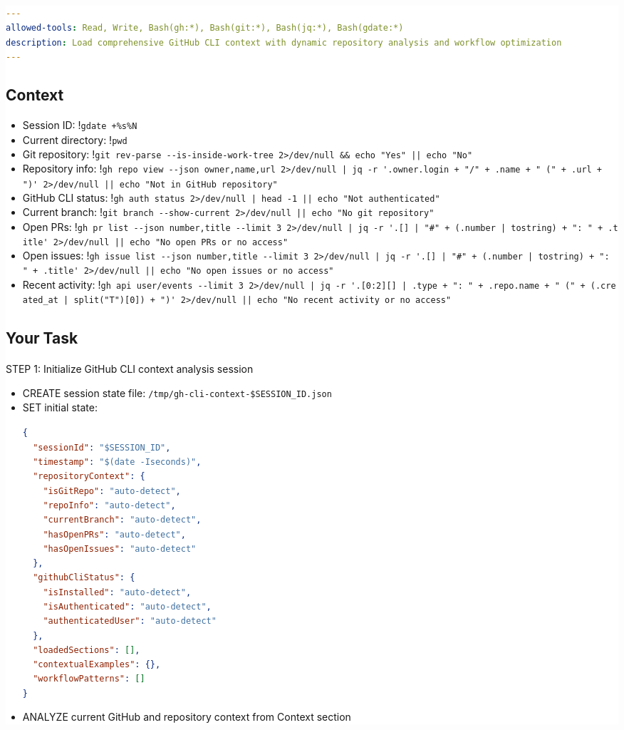 ```yaml
---
allowed-tools: Read, Write, Bash(gh:*), Bash(git:*), Bash(jq:*), Bash(gdate:*)
description: Load comprehensive GitHub CLI context with dynamic repository analysis and workflow optimization
---
```


## Context

- Session ID: !`gdate +%s%N`
- Current directory: !`pwd`
- Git repository: !`git rev-parse --is-inside-work-tree 2>/dev/null && echo "Yes" || echo "No"`
- Repository info: !`gh repo view --json owner,name,url 2>/dev/null | jq -r '.owner.login + "/" + .name + " (" + .url + ")' 2>/dev/null || echo "Not in GitHub repository"`
- GitHub CLI status: !`gh auth status 2>/dev/null | head -1 || echo "Not authenticated"`
- Current branch: !`git branch --show-current 2>/dev/null || echo "No git repository"`
- Open PRs: !`gh pr list --json number,title --limit 3 2>/dev/null | jq -r '.[] | "#" + (.number | tostring) + ": " + .title' 2>/dev/null || echo "No open PRs or no access"`
- Open issues: !`gh issue list --json number,title --limit 3 2>/dev/null | jq -r '.[] | "#" + (.number | tostring) + ": " + .title' 2>/dev/null || echo "No open issues or no access"`
- Recent activity: !`gh api user/events --limit 3 2>/dev/null | jq -r '.[0:2][] | .type + ": " + .repo.name + " (" + (.created_at | split("T")[0]) + ")' 2>/dev/null || echo "No recent activity or no access"`

## Your Task

STEP 1: Initialize GitHub CLI context analysis session

- CREATE session state file: `/tmp/gh-cli-context-$SESSION_ID.json`
- SET initial state:
  ```json
  {
    "sessionId": "$SESSION_ID",
    "timestamp": "$(date -Iseconds)",
    "repositoryContext": {
      "isGitRepo": "auto-detect",
      "repoInfo": "auto-detect",
      "currentBranch": "auto-detect",
      "hasOpenPRs": "auto-detect",
      "hasOpenIssues": "auto-detect"
    },
    "githubCliStatus": {
      "isInstalled": "auto-detect",
      "isAuthenticated": "auto-detect",
      "authenticatedUser": "auto-detect"
    },
    "loadedSections": [],
    "contextualExamples": {},
    "workflowPatterns": []
  }
  ```
- ANALYZE current GitHub and repository context from Context section
